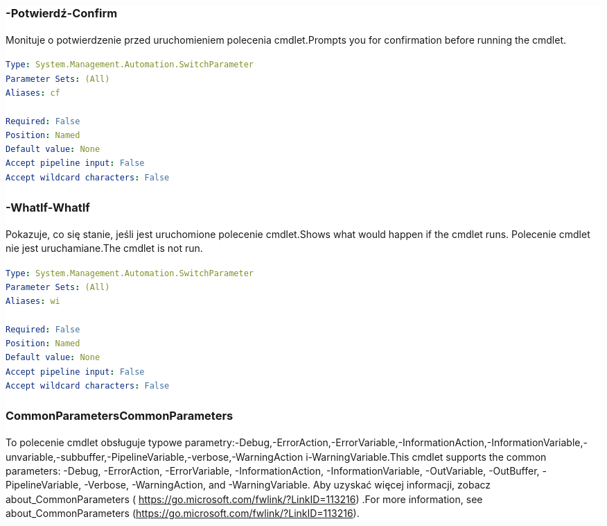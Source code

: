 ### <span data-ttu-id="7218e-129">-Potwierdź</span><span class="sxs-lookup"><span data-stu-id="7218e-129">-Confirm</span></span>
<span data-ttu-id="7218e-130">Monituje o potwierdzenie przed uruchomieniem polecenia cmdlet.</span><span class="sxs-lookup"><span data-stu-id="7218e-130">Prompts you for confirmation before running the cmdlet.</span></span>

```yaml
Type: System.Management.Automation.SwitchParameter
Parameter Sets: (All)
Aliases: cf

Required: False
Position: Named
Default value: None
Accept pipeline input: False
Accept wildcard characters: False
```

### <span data-ttu-id="7218e-131">-WhatIf</span><span class="sxs-lookup"><span data-stu-id="7218e-131">-WhatIf</span></span>
<span data-ttu-id="7218e-132">Pokazuje, co się stanie, jeśli jest uruchomione polecenie cmdlet.</span><span class="sxs-lookup"><span data-stu-id="7218e-132">Shows what would happen if the cmdlet runs.</span></span> <span data-ttu-id="7218e-133">Polecenie cmdlet nie jest uruchamiane.</span><span class="sxs-lookup"><span data-stu-id="7218e-133">The cmdlet is not run.</span></span>

```yaml
Type: System.Management.Automation.SwitchParameter
Parameter Sets: (All)
Aliases: wi

Required: False
Position: Named
Default value: None
Accept pipeline input: False
Accept wildcard characters: False
```

### <span data-ttu-id="7218e-134">CommonParameters</span><span class="sxs-lookup"><span data-stu-id="7218e-134">CommonParameters</span></span>
<span data-ttu-id="7218e-135">To polecenie cmdlet obsługuje typowe parametry:-Debug,-ErrorAction,-ErrorVariable,-InformationAction,-InformationVariable,-unvariable,-subbuffer,-PipelineVariable,-verbose,-WarningAction i-WarningVariable.</span><span class="sxs-lookup"><span data-stu-id="7218e-135">This cmdlet supports the common parameters: -Debug, -ErrorAction, -ErrorVariable, -InformationAction, -InformationVariable, -OutVariable, -OutBuffer, -PipelineVariable, -Verbose, -WarningAction, and -WarningVariable.</span></span> <span data-ttu-id="7218e-136">Aby uzyskać więcej informacji, zobacz about_CommonParameters ( https://go.microsoft.com/fwlink/?LinkID=113216) .</span><span class="sxs-lookup"><span data-stu-id="7218e-136">For more information, see about_CommonParameters (https://go.microsoft.com/fwlink/?LinkID=113216).</span></span>
